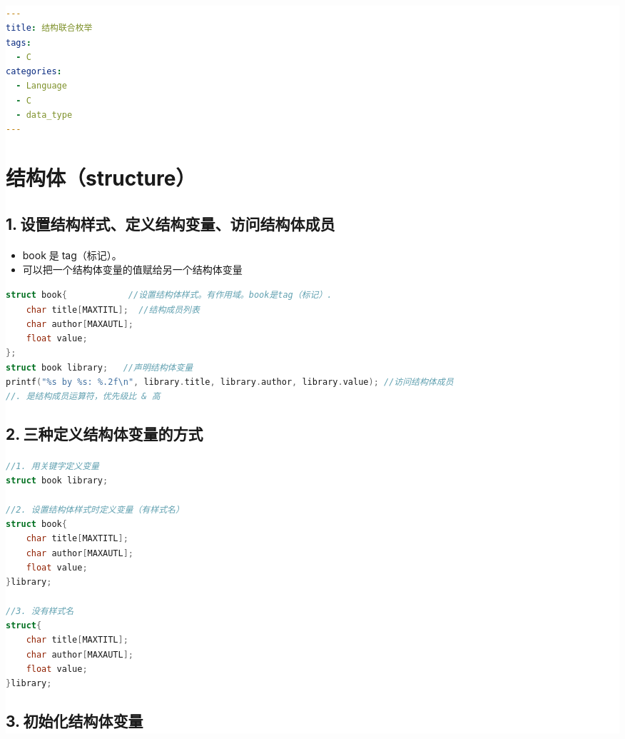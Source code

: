 ```yaml
---
title: 结构联合枚举
tags:
  - C
categories:
  - Language
  - C
  - data_type
---
```

# 结构体（structure）

## 1. 设置结构样式、定义结构变量、访问结构体成员

- book 是 tag（标记）。
- 可以把一个结构体变量的值赋给另一个结构体变量

```c
struct book{			//设置结构体样式。有作用域。book是tag（标记）.
    char title[MAXTITL];  //结构成员列表
    char author[MAXAUTL];
    float value;
};
struct book library;   //声明结构体变量
printf("%s by %s: %.2f\n", library.title, library.author, library.value); //访问结构体成员
//. 是结构成员运算符，优先级比 & 高
```

## 2. 三种定义结构体变量的方式

```c
//1. 用关键字定义变量
struct book library;

//2. 设置结构体样式时定义变量（有样式名）
struct book{
    char title[MAXTITL];
    char author[MAXAUTL];
    float value;
}library;

//3. 没有样式名
struct{
    char title[MAXTITL];
    char author[MAXAUTL];
    float value;
}library;
```

## 3. 初始化结构体变量
